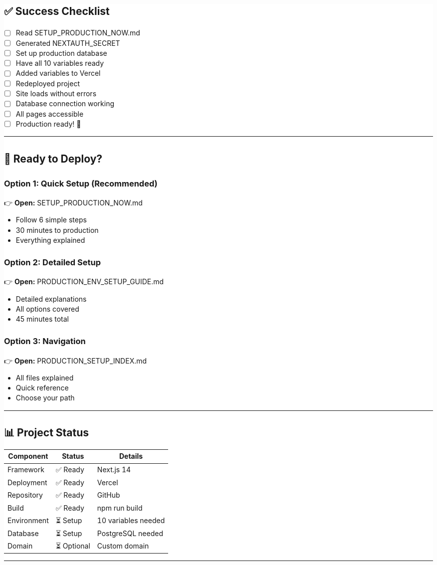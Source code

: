 
## ✅ Success Checklist

- [ ] Read SETUP_PRODUCTION_NOW.md
- [ ] Generated NEXTAUTH_SECRET
- [ ] Set up production database
- [ ] Have all 10 variables ready
- [ ] Added variables to Vercel
- [ ] Redeployed project
- [ ] Site loads without errors
- [ ] Database connection working
- [ ] All pages accessible
- [ ] Production ready! 🎉

---

## 🚀 Ready to Deploy?

### Option 1: Quick Setup (Recommended)
👉 **Open:** SETUP_PRODUCTION_NOW.md
- Follow 6 simple steps
- 30 minutes to production
- Everything explained

### Option 2: Detailed Setup
👉 **Open:** PRODUCTION_ENV_SETUP_GUIDE.md
- Detailed explanations
- All options covered
- 45 minutes total

### Option 3: Navigation
👉 **Open:** PRODUCTION_SETUP_INDEX.md
- All files explained
- Quick reference
- Choose your path

---

## 📊 Project Status

| Component | Status | Details |
|-----------|--------|---------|
| Framework | ✅ Ready | Next.js 14 |
| Deployment | ✅ Ready | Vercel |
| Repository | ✅ Ready | GitHub |
| Build | ✅ Ready | npm run build |
| Environment | ⏳ Setup | 10 variables needed |
| Database | ⏳ Setup | PostgreSQL needed |
| Domain | ⏳ Optional | Custom domain |

---